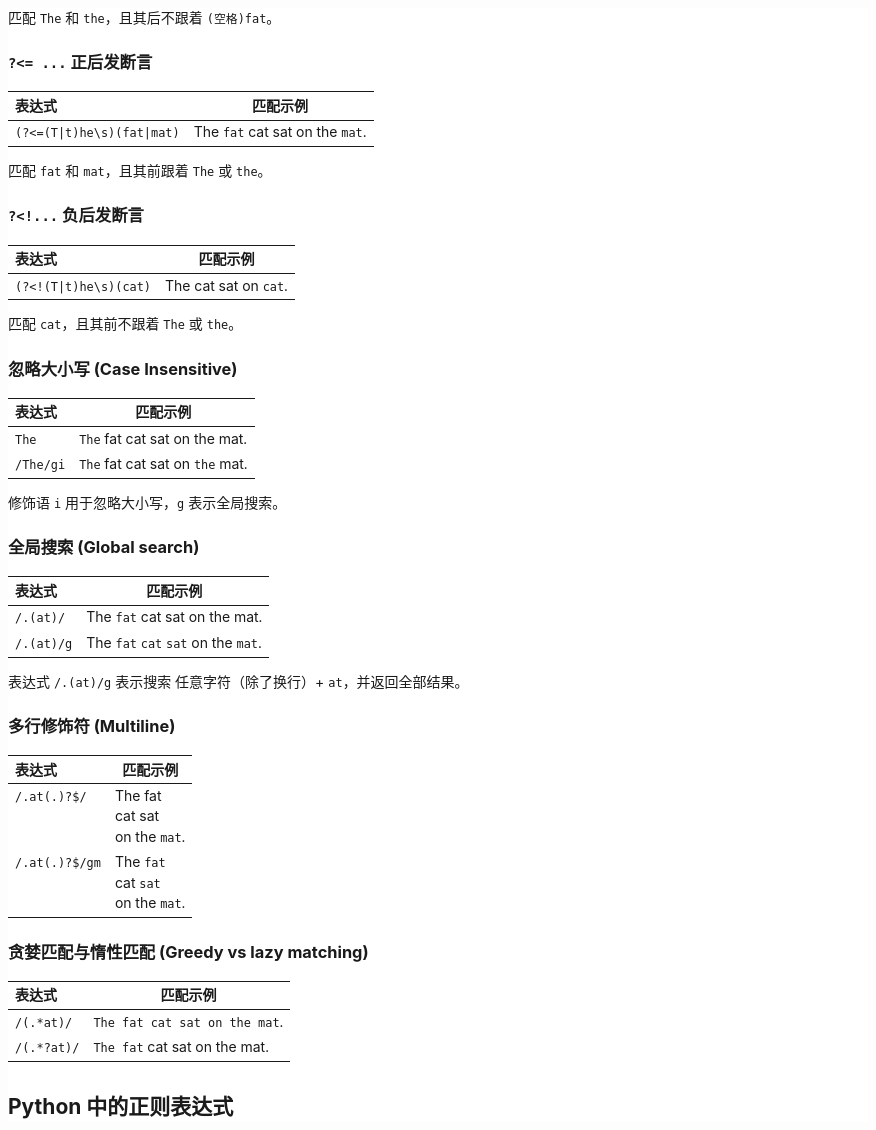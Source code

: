 
匹配 `The` 和 `the`，且其后不跟着 `(空格)fat`。

### `?<= ...` 正后发断言

表达式 | 匹配示例
:- | -
`(?<=(T\|t)he\s)(fat\|mat)` | The `fat` cat sat on the `mat`.


匹配 `fat` 和 `mat`，且其前跟着 `The` 或 `the`。

### `?<!...` 负后发断言

表达式 | 匹配示例
:- | -
`(?<!(T\|t)he\s)(cat)` | The cat sat on `cat`.


匹配 `cat`，且其前不跟着 `The` 或 `the`。

### 忽略大小写 (Case Insensitive)

表达式 | 匹配示例
:- | -
`The` | `The` fat cat sat on the mat.
`/The/gi` | `The` fat cat sat on `the` mat.


修饰语 `i` 用于忽略大小写，`g` 表示全局搜索。

### 全局搜索 (Global search)

表达式 | 匹配示例
:- | -
`/.(at)/` | The `fat` cat sat on the mat.
`/.(at)/g` | The `fat` `cat` `sat` on the `mat`.


表达式 `/.(at)/g` 表示搜索 任意字符（除了换行）+ `at`，并返回全部结果。

### 多行修饰符 (Multiline)

表达式 | 匹配示例
:- | -
`/.at(.)?$/` | The fat<br /> cat sat<br /> on the `mat`.
`/.at(.)?$/gm` | The `fat`<br /> cat `sat`<br /> on the `mat`.


### 贪婪匹配与惰性匹配 (Greedy vs lazy matching)

表达式 | 匹配示例
:- | -
`/(.*at)/` | `The fat cat sat on the mat`.
`/(.*?at)/` | `The fat` cat sat on the mat.


Python 中的正则表达式
---
